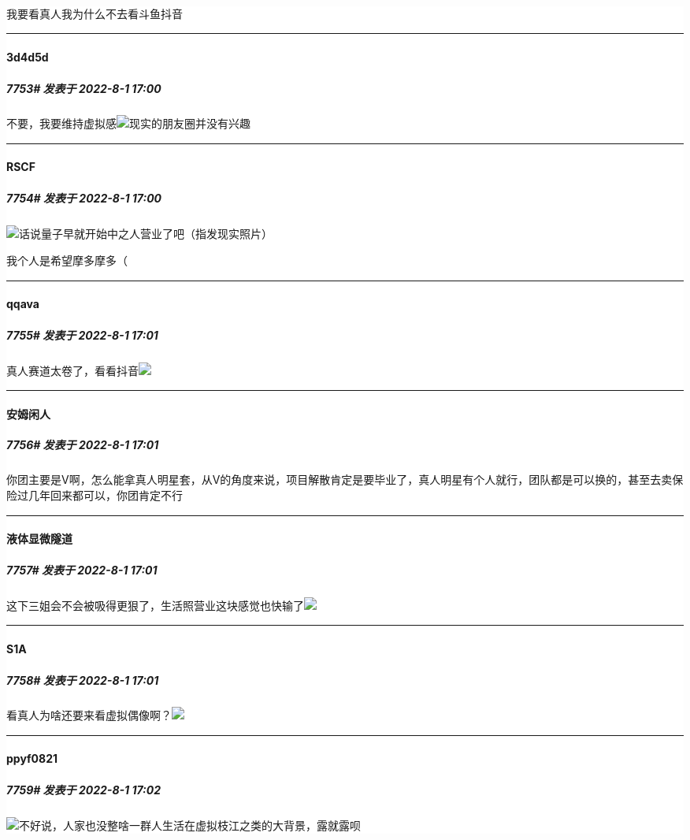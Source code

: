 我要看真人我为什么不去看斗鱼抖音

*****

####  3d4d5d  
##### 7753#       发表于 2022-8-1 17:00

不要，我要维持虚拟感<img src="https://static.saraba1st.com/image/smiley/face2017/001.png" referrerpolicy="no-referrer">现实的朋友圈并没有兴趣

*****

####  RSCF  
##### 7754#       发表于 2022-8-1 17:00

<img src="https://static.saraba1st.com/image/smiley/face2017/009.gif" referrerpolicy="no-referrer">话说量子早就开始中之人营业了吧（指发现实照片）

我个人是希望摩多摩多（

*****

####  qqava  
##### 7755#       发表于 2022-8-1 17:01

真人赛道太卷了，看看抖音<img src="https://static.saraba1st.com/image/smiley/face2017/051.png" referrerpolicy="no-referrer">

*****

####  安姆闲人  
##### 7756#       发表于 2022-8-1 17:01

你团主要是V啊，怎么能拿真人明星套，从V的角度来说，项目解散肯定是要毕业了，真人明星有个人就行，团队都是可以换的，甚至去卖保险过几年回来都可以，你团肯定不行

*****

####  液体显微隧道  
##### 7757#       发表于 2022-8-1 17:01

这下三姐会不会被吸得更狠了，生活照营业这块感觉也快输了<img src="https://static.saraba1st.com/image/smiley/face2017/037.png" referrerpolicy="no-referrer">

*****

####  S1A  
##### 7758#       发表于 2022-8-1 17:01

看真人为啥还要来看虚拟偶像啊？<img src="https://static.saraba1st.com/image/smiley/face2017/009.gif" referrerpolicy="no-referrer">

*****

####  ppyf0821  
##### 7759#       发表于 2022-8-1 17:02

<img src="https://static.saraba1st.com/image/smiley/face2017/067.png" referrerpolicy="no-referrer">不好说，人家也没整啥一群人生活在虚拟枝江之类的大背景，露就露呗
